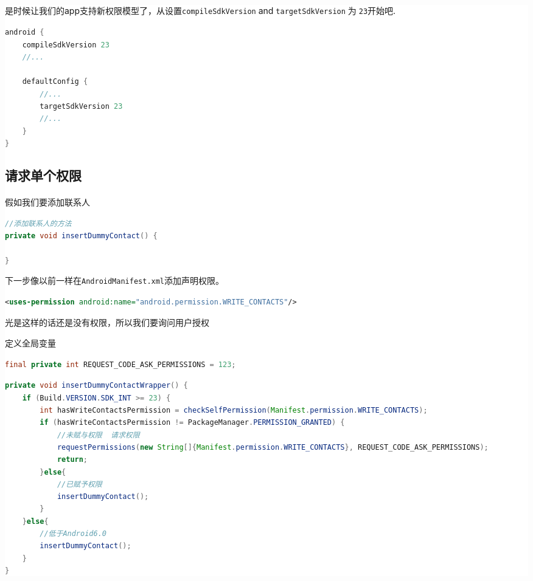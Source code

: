 是时候让我们的app支持新权限模型了，从设置`compileSdkVersion` and `targetSdkVersion` 为 `23`开始吧.

```java
android {
    compileSdkVersion 23
    //...
 
    defaultConfig {
        //...
        targetSdkVersion 23
        //...
    }
}
```

## 请求单个权限

假如我们要添加联系人

```java
//添加联系人的方法
private void insertDummyContact() {

}
```

下一步像以前一样在`AndroidManifest.xml`添加声明权限。

```xml
<uses-permission android:name="android.permission.WRITE_CONTACTS"/>
```

光是这样的话还是没有权限，所以我们要询问用户授权

定义全局变量

```java
final private int REQUEST_CODE_ASK_PERMISSIONS = 123;
```

```java
private void insertDummyContactWrapper() {
    if (Build.VERSION.SDK_INT >= 23) {
        int hasWriteContactsPermission = checkSelfPermission(Manifest.permission.WRITE_CONTACTS);
        if (hasWriteContactsPermission != PackageManager.PERMISSION_GRANTED) {
            //未赋与权限  请求权限
            requestPermissions(new String[]{Manifest.permission.WRITE_CONTACTS}, REQUEST_CODE_ASK_PERMISSIONS);
            return;
        }else{
            //已赋予权限
            insertDummyContact();
        }
    }else{
        //低于Android6.0
        insertDummyContact();
    }
}
```
